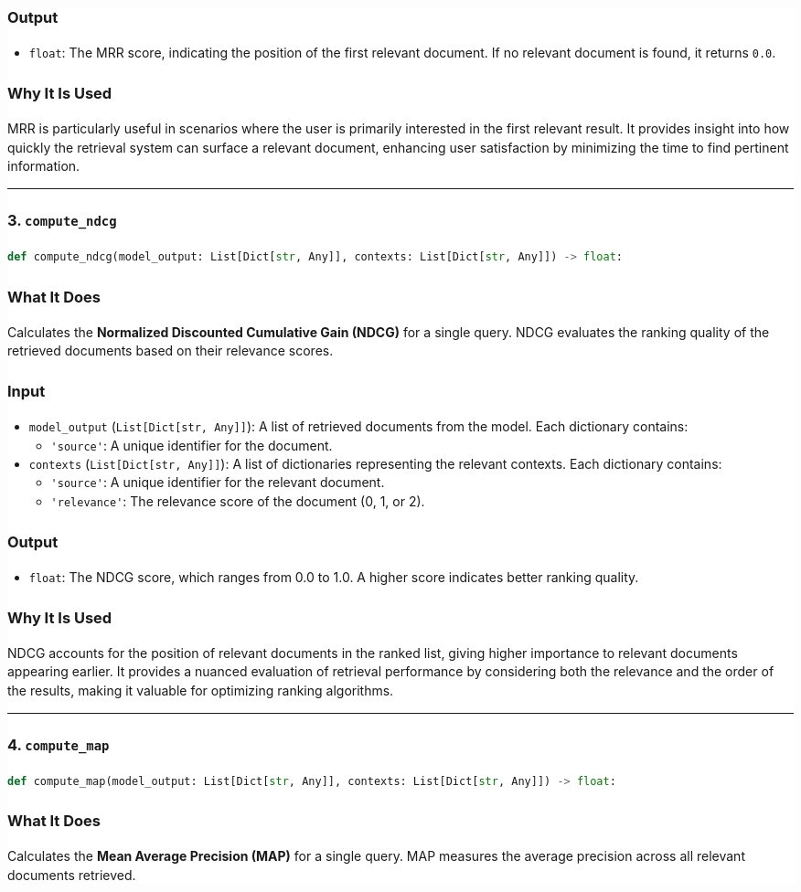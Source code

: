 ### **Output**
- `float`: The MRR score, indicating the position of the first relevant document. If no relevant document is found, it returns `0.0`.

### **Why It Is Used**
MRR is particularly useful in scenarios where the user is primarily interested in the first relevant result. It provides insight into how quickly the retrieval system can surface a relevant document, enhancing user satisfaction by minimizing the time to find pertinent information.

---

### 3. `compute_ndcg`

```python:rag-advanced/notebooks/scripts/retrieval_metrics.py
def compute_ndcg(model_output: List[Dict[str, Any]], contexts: List[Dict[str, Any]]) -> float:
```

### **What It Does**
Calculates the **Normalized Discounted Cumulative Gain (NDCG)** for a single query. NDCG evaluates the ranking quality of the retrieved documents based on their relevance scores.

### **Input**
- `model_output` (`List[Dict[str, Any]]`): A list of retrieved documents from the model. Each dictionary contains:
  - `'source'`: A unique identifier for the document.
- `contexts` (`List[Dict[str, Any]]`): A list of dictionaries representing the relevant contexts. Each dictionary contains:
  - `'source'`: A unique identifier for the relevant document.
  - `'relevance'`: The relevance score of the document (0, 1, or 2).

### **Output**
- `float`: The NDCG score, which ranges from 0.0 to 1.0. A higher score indicates better ranking quality.

### **Why It Is Used**
NDCG accounts for the position of relevant documents in the ranked list, giving higher importance to relevant documents appearing earlier. It provides a nuanced evaluation of retrieval performance by considering both the relevance and the order of the results, making it valuable for optimizing ranking algorithms.

---

### 4. `compute_map`

```python:rag-advanced/notebooks/scripts/retrieval_metrics.py
def compute_map(model_output: List[Dict[str, Any]], contexts: List[Dict[str, Any]]) -> float:
```

### **What It Does**
Calculates the **Mean Average Precision (MAP)** for a single query. MAP measures the average precision across all relevant documents retrieved.
